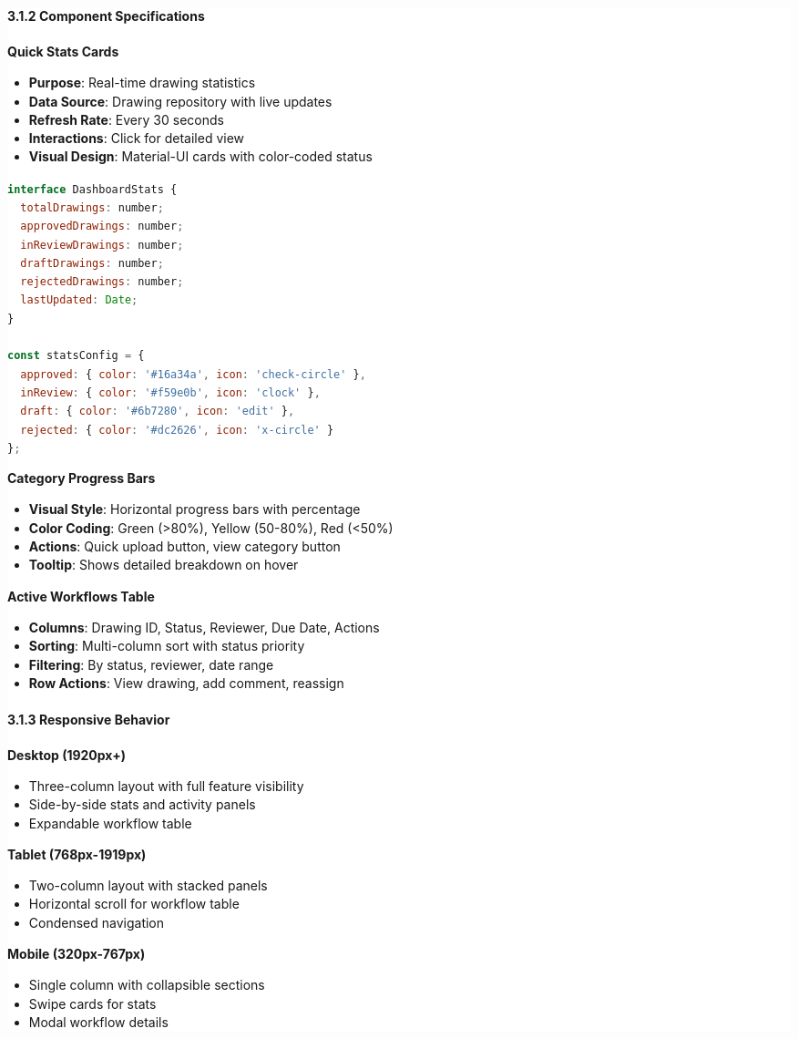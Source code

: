 #### 3.1.2 Component Specifications

**Quick Stats Cards**
- **Purpose**: Real-time drawing statistics
- **Data Source**: Drawing repository with live updates
- **Refresh Rate**: Every 30 seconds
- **Interactions**: Click for detailed view
- **Visual Design**: Material-UI cards with color-coded status

```javascript
interface DashboardStats {
  totalDrawings: number;
  approvedDrawings: number;
  inReviewDrawings: number;
  draftDrawings: number;
  rejectedDrawings: number;
  lastUpdated: Date;
}

const statsConfig = {
  approved: { color: '#16a34a', icon: 'check-circle' },
  inReview: { color: '#f59e0b', icon: 'clock' },
  draft: { color: '#6b7280', icon: 'edit' },
  rejected: { color: '#dc2626', icon: 'x-circle' }
};
```

**Category Progress Bars**
- **Visual Style**: Horizontal progress bars with percentage
- **Color Coding**: Green (>80%), Yellow (50-80%), Red (<50%)
- **Actions**: Quick upload button, view category button
- **Tooltip**: Shows detailed breakdown on hover

**Active Workflows Table**
- **Columns**: Drawing ID, Status, Reviewer, Due Date, Actions
- **Sorting**: Multi-column sort with status priority
- **Filtering**: By status, reviewer, date range
- **Row Actions**: View drawing, add comment, reassign

#### 3.1.3 Responsive Behavior

**Desktop (1920px+)**
- Three-column layout with full feature visibility
- Side-by-side stats and activity panels
- Expandable workflow table

**Tablet (768px-1919px)**
- Two-column layout with stacked panels
- Horizontal scroll for workflow table
- Condensed navigation

**Mobile (320px-767px)**
- Single column with collapsible sections
- Swipe cards for stats
- Modal workflow details
